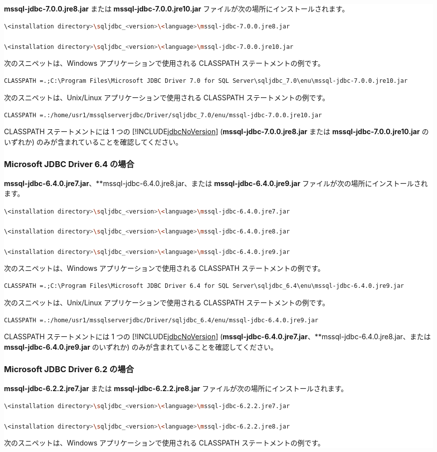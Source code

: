 **mssql-jdbc-7.0.0.jre8.jar** または **mssql-jdbc-7.0.0.jre10.jar** ファイルが次の場所にインストールされます。

```bash
\<installation directory>\sqljdbc_<version>\<language>\mssql-jdbc-7.0.0.jre8.jar

\<installation directory>\sqljdbc_<version>\<language>\mssql-jdbc-7.0.0.jre10.jar
```

次のスニペットは、Windows アプリケーションで使用される CLASSPATH ステートメントの例です。  

`CLASSPATH =.;C:\Program Files\Microsoft JDBC Driver 7.0 for SQL Server\sqljdbc_7.0\enu\mssql-jdbc-7.0.0.jre10.jar`  
  
次のスニペットは、Unix/Linux アプリケーションで使用される CLASSPATH ステートメントの例です。  
  
`CLASSPATH =.:/home/usr1/mssqlserverjdbc/Driver/sqljdbc_7.0/enu/mssql-jdbc-7.0.0.jre10.jar`  
  
CLASSPATH ステートメントには 1 つの [!INCLUDE[jdbcNoVersion](../../includes/jdbcnoversion_md.md)] (**mssql-jdbc-7.0.0.jre8.jar** または **mssql-jdbc-7.0.0.jre10.jar** のいずれか) のみが含まれていることを確認してください。

### <a name="for-microsoft-jdbc-driver-64"></a>Microsoft JDBC Driver 6.4 の場合

**mssql-jdbc-6.4.0.jre7.jar**、**mssql-jdbc-6.4.0.jre8.jar、または **mssql-jdbc-6.4.0.jre9.jar** ファイルが次の場所にインストールされます。  

```bash  
\<installation directory>\sqljdbc_<version>\<language>\mssql-jdbc-6.4.0.jre7.jar
  
\<installation directory>\sqljdbc_<version>\<language>\mssql-jdbc-6.4.0.jre8.jar

\<installation directory>\sqljdbc_<version>\<language>\mssql-jdbc-6.4.0.jre9.jar
```

次のスニペットは、Windows アプリケーションで使用される CLASSPATH ステートメントの例です。  
  
`CLASSPATH =.;C:\Program Files\Microsoft JDBC Driver 6.4 for SQL Server\sqljdbc_6.4\enu\mssql-jdbc-6.4.0.jre9.jar`  
  
次のスニペットは、Unix/Linux アプリケーションで使用される CLASSPATH ステートメントの例です。  
  
`CLASSPATH =.:/home/usr1/mssqlserverjdbc/Driver/sqljdbc_6.4/enu/mssql-jdbc-6.4.0.jre9.jar`  
  
CLASSPATH ステートメントには 1 つの [!INCLUDE[jdbcNoVersion](../../includes/jdbcnoversion_md.md)] (**mssql-jdbc-6.4.0.jre7.jar**、**mssql-jdbc-6.4.0.jre8.jar、または **mssql-jdbc-6.4.0.jre9.jar** のいずれか) のみが含まれていることを確認してください。

### <a name="for-microsoft-jdbc-driver-62"></a>Microsoft JDBC Driver 6.2 の場合

**mssql-jdbc-6.2.2.jre7.jar** または **mssql-jdbc-6.2.2.jre8.jar** ファイルが次の場所にインストールされます。

```bash
\<installation directory>\sqljdbc_<version>\<language>\mssql-jdbc-6.2.2.jre7.jar
  
\<installation directory>\sqljdbc_<version>\<language>\mssql-jdbc-6.2.2.jre8.jar
```

次のスニペットは、Windows アプリケーションで使用される CLASSPATH ステートメントの例です。  
  